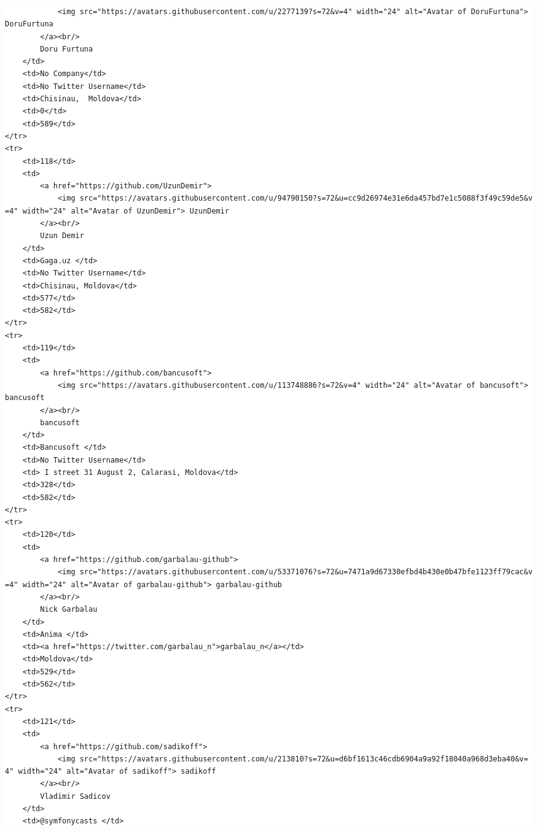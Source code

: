 				<img src="https://avatars.githubusercontent.com/u/2277139?s=72&v=4" width="24" alt="Avatar of DoruFurtuna"> DoruFurtuna
			</a><br/>
			Doru Furtuna
		</td>
		<td>No Company</td>
		<td>No Twitter Username</td>
		<td>Chisinau,  Moldova</td>
		<td>0</td>
		<td>589</td>
	</tr>
	<tr>
		<td>118</td>
		<td>
			<a href="https://github.com/UzunDemir">
				<img src="https://avatars.githubusercontent.com/u/94790150?s=72&u=cc9d26974e31e6da457bd7e1c5088f3f49c59de5&v=4" width="24" alt="Avatar of UzunDemir"> UzunDemir
			</a><br/>
			Uzun Demir
		</td>
		<td>Gaga.uz </td>
		<td>No Twitter Username</td>
		<td>Chisinau, Moldova</td>
		<td>577</td>
		<td>582</td>
	</tr>
	<tr>
		<td>119</td>
		<td>
			<a href="https://github.com/bancusoft">
				<img src="https://avatars.githubusercontent.com/u/113748886?s=72&v=4" width="24" alt="Avatar of bancusoft"> bancusoft
			</a><br/>
			bancusoft
		</td>
		<td>Bancusoft </td>
		<td>No Twitter Username</td>
		<td> I street 31 August 2, Calarasi, Moldova</td>
		<td>328</td>
		<td>582</td>
	</tr>
	<tr>
		<td>120</td>
		<td>
			<a href="https://github.com/garbalau-github">
				<img src="https://avatars.githubusercontent.com/u/53371076?s=72&u=7471a9d67330efbd4b430e0b47bfe1123ff79cac&v=4" width="24" alt="Avatar of garbalau-github"> garbalau-github
			</a><br/>
			Nick Garbalau
		</td>
		<td>Anima </td>
		<td><a href="https://twitter.com/garbalau_n">garbalau_n</a></td>
		<td>Moldova</td>
		<td>529</td>
		<td>562</td>
	</tr>
	<tr>
		<td>121</td>
		<td>
			<a href="https://github.com/sadikoff">
				<img src="https://avatars.githubusercontent.com/u/213810?s=72&u=d6bf1613c46cdb6904a9a92f18040a968d3eba40&v=4" width="24" alt="Avatar of sadikoff"> sadikoff
			</a><br/>
			Vladimir Sadicov
		</td>
		<td>@symfonycasts </td>